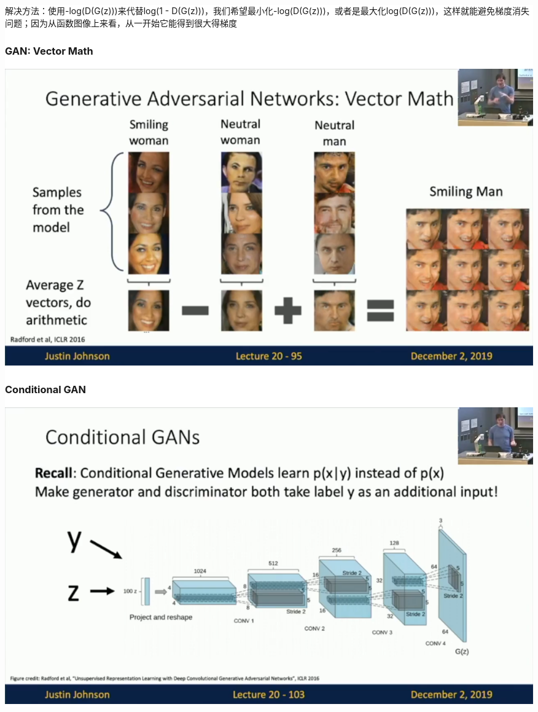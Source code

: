 解决方法：使用-log(D(G(z)))来代替log(1 - D(G(z)))，我们希望最小化-log(D(G(z)))，或者是最大化log(D(G(z)))，这样就能避免梯度消失问题；因为从函数图像上来看，从一开始它能得到很大得梯度


### GAN: Vector Math
![alt text](image-218.png)

### Conditional GAN
![alt text](image-219.png)
